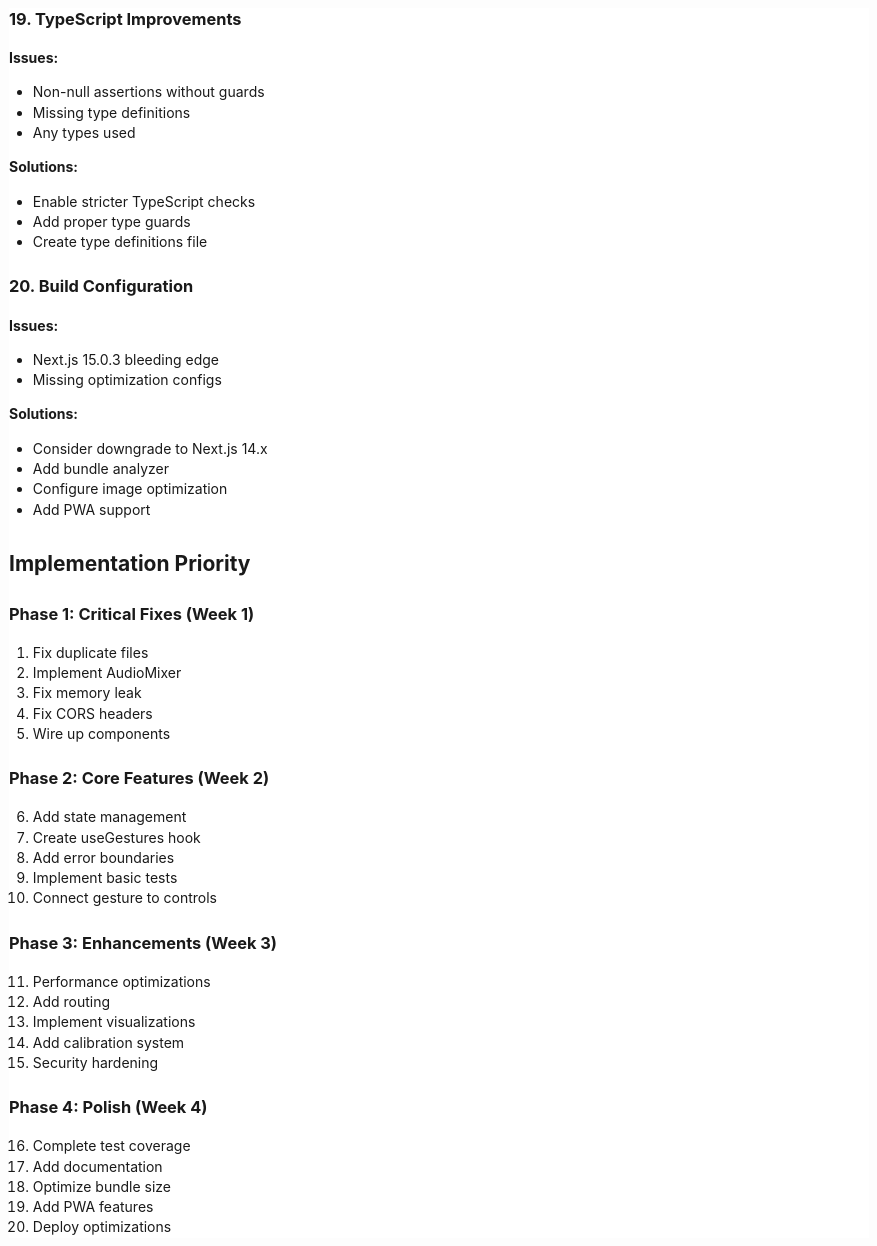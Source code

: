 ### 19. TypeScript Improvements
**Issues:**
- Non-null assertions without guards
- Missing type definitions
- Any types used

**Solutions:**
- Enable stricter TypeScript checks
- Add proper type guards
- Create type definitions file

### 20. Build Configuration
**Issues:**
- Next.js 15.0.3 bleeding edge
- Missing optimization configs

**Solutions:**
- Consider downgrade to Next.js 14.x
- Add bundle analyzer
- Configure image optimization
- Add PWA support

## Implementation Priority

### Phase 1: Critical Fixes (Week 1)
1. Fix duplicate files
2. Implement AudioMixer
3. Fix memory leak
4. Fix CORS headers
5. Wire up components

### Phase 2: Core Features (Week 2)
6. Add state management
7. Create useGestures hook
8. Add error boundaries
9. Implement basic tests
10. Connect gesture to controls

### Phase 3: Enhancements (Week 3)
11. Performance optimizations
12. Add routing
13. Implement visualizations
14. Add calibration system
15. Security hardening

### Phase 4: Polish (Week 4)
16. Complete test coverage
17. Add documentation
18. Optimize bundle size
19. Add PWA features
20. Deploy optimizations
